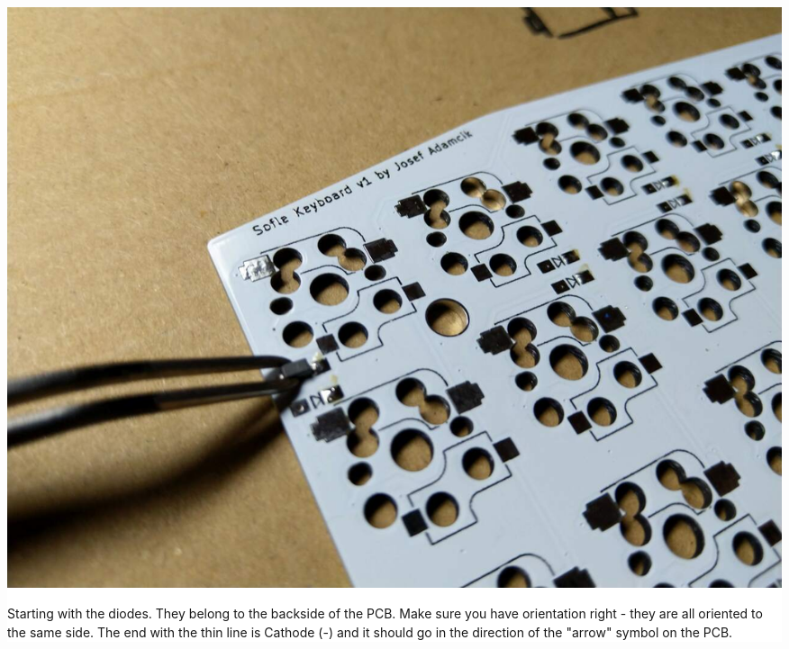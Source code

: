 ![Step 2](images/build_guide/IMG_20191106_193937.jpg)

Starting with the diodes. They belong to the backside of the PCB. Make sure you have orientation right - they are all oriented to the same side. The end with the thin line is Cathode (-) and it should go in the direction of the "arrow" symbol on the PCB.
